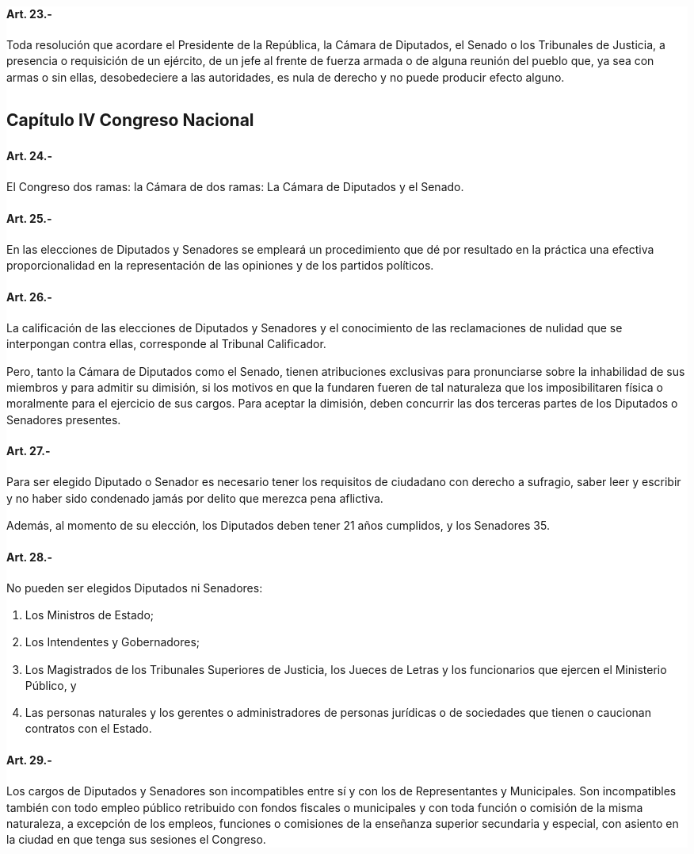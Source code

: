 #### Art. 23.-

Toda resolución que acordare el Presidente de la República, la Cámara de Diputados, el Senado o los Tribunales de Justicia, a presencia o requisición de un ejército, de un jefe al frente de fuerza armada o de alguna reunión del pueblo que, ya sea con armas o sin ellas, desobedeciere a las autoridades, es nula de derecho y no puede producir efecto alguno.


## Capítulo IV Congreso Nacional


#### Art. 24.-

El Congreso dos ramas: la Cámara de dos ramas: La Cámara de Diputados y el Senado.

#### Art. 25.-

En las elecciones de Diputados y Senadores se empleará un procedimiento que dé por resultado en la práctica una efectiva proporcionalidad en la representación de las opiniones y de los partidos políticos.

#### Art. 26.-

La calificación de las elecciones de Diputados y Senadores y el conocimiento de las reclamaciones de nulidad que se interpongan contra ellas, corresponde al Tribunal Calificador.

Pero, tanto la Cámara de Diputados como el Senado, tienen atribuciones exclusivas para pronunciarse sobre la inhabilidad de sus miembros y para admitir su dimisión, si los motivos en que la fundaren fueren de tal naturaleza que los imposibilitaren física o moralmente para el ejercicio de sus cargos. Para aceptar la dimisión, deben concurrir las dos terceras partes de los Diputados o Senadores presentes.

#### Art. 27.-

Para ser elegido Diputado o Senador es necesario tener los requisitos de ciudadano con derecho a sufragio, saber leer y escribir y no haber sido condenado jamás por delito que merezca pena aflictiva.

Además, al momento de su elección, los Diputados deben tener 21 años cumplidos, y los Senadores 35.

#### Art. 28.-

No pueden ser elegidos Diputados ni Senadores:

1. Los Ministros de Estado;

2. Los Intendentes y Gobernadores;

3. Los Magistrados de los Tribunales Superiores de Justicia, los Jueces de Letras y los funcionarios que ejercen el Ministerio Público, y

4. Las personas naturales y los gerentes o administradores de personas jurídicas o de sociedades que tienen o caucionan contratos con el Estado.

#### Art. 29.-

Los cargos de Diputados y Senadores son incompatibles entre sí y con los de Representantes y Municipales. Son incompatibles también con todo empleo público retribuido con fondos fiscales o municipales y con toda función o comisión de la misma naturaleza, a excepción de los empleos, funciones o comisiones de la enseñanza superior secundaria y especial, con asiento en la ciudad en que tenga sus sesiones el Congreso.
